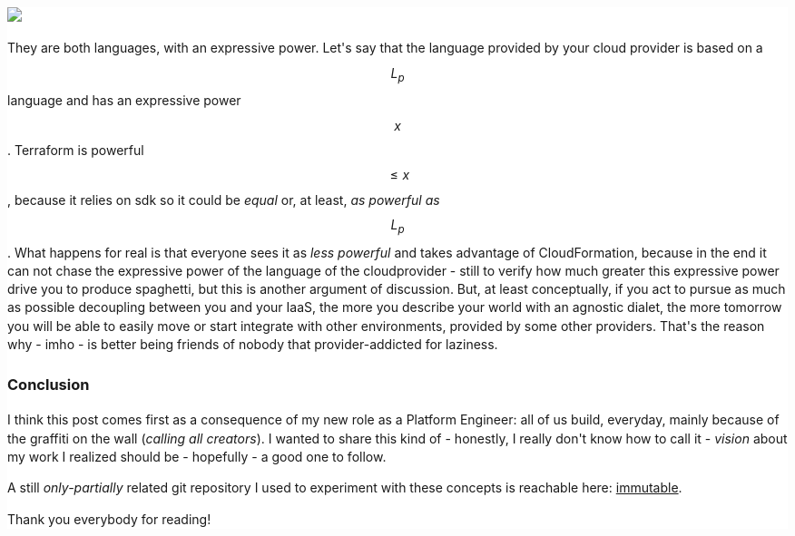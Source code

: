 <div class="img_container"><img src="https://i.imgur.com/GH4oRhO.jpg"/></div>

They are both languages, with an expressive power. Let's say that the language provided by your cloud provider is based on a $$L_p$$ language and has an expressive power $$x$$. Terraform is powerful $$\leq x$$, because it relies on sdk so it could be *equal* or, at least, *as powerful as* $$L_p$$. What happens for real is that everyone sees it as *less powerful* and takes advantage of CloudFormation, because in the end it can not chase the expressive power of the language of the cloudprovider - still to verify how much greater this expressive power drive you to produce spaghetti, but this is another argument of discussion.
But, at least conceptually, if you act to pursue as much as possible decoupling between you and your IaaS, the more you describe your world with an agnostic dialet, the more tomorrow you will be able to easily move or start integrate with other environments, provided by some other providers. That's the reason why - imho - is better being friends of nobody that provider-addicted for laziness.

### Conclusion
I think this post comes first as a consequence of my new role as a Platform Engineer: all of us build, everyday, mainly because of the graffiti on the wall (*calling all creators*). I wanted to share this kind of - honestly, I really don't know how to call it - *vision* about my work I realized should be - hopefully - a good one to follow.

A still *only-partially* related git repository I used to experiment with these concepts is reachable here: [immutable](https://github.com/made2591/immutable).

Thank you everybody for reading!

[^opin]: But there are repository like [this](https://github.com/GovTechSG/terraform-aws-vpc) that provided opionated configurations to start from.
[^wiki]: [Wikipedia](https://en.wikipedia.org/wiki/Don%27t_repeat_yourself)